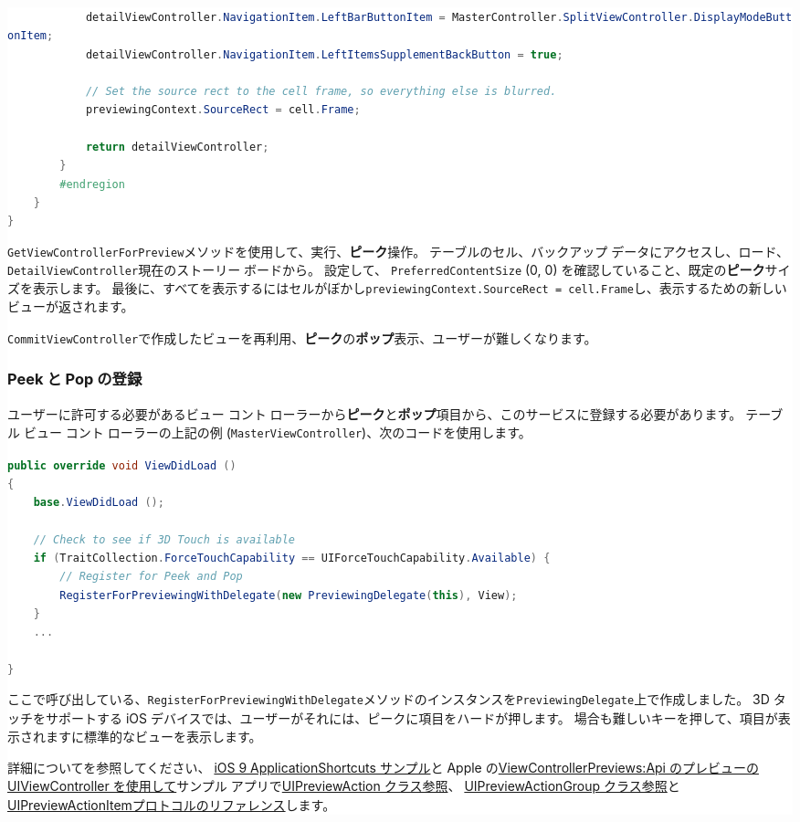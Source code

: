 ```csharp
            detailViewController.NavigationItem.LeftBarButtonItem = MasterController.SplitViewController.DisplayModeButtonItem;
            detailViewController.NavigationItem.LeftItemsSupplementBackButton = true;

            // Set the source rect to the cell frame, so everything else is blurred.
            previewingContext.SourceRect = cell.Frame;

            return detailViewController;
        }
        #endregion
    }
}
```

`GetViewControllerForPreview`メソッドを使用して、実行、**ピーク**操作。 テーブルのセル、バックアップ データにアクセスし、ロード、`DetailViewController`現在のストーリー ボードから。 設定して、 `PreferredContentSize` (0, 0) を確認していること、既定の**ピーク**サイズを表示します。 最後に、すべてを表示するにはセルがぼかし`previewingContext.SourceRect = cell.Frame`し、表示するための新しいビューが返されます。

`CommitViewController`で作成したビューを再利用、**ピーク**の**ポップ**表示、ユーザーが難しくなります。

### <a name="registering-for-peek-and-pop"></a>Peek と Pop の登録

ユーザーに許可する必要があるビュー コント ローラーから**ピーク**と**ポップ**項目から、このサービスに登録する必要があります。 テーブル ビュー コント ローラーの上記の例 (`MasterViewController`)、次のコードを使用します。

```csharp
public override void ViewDidLoad ()
{
    base.ViewDidLoad ();

    // Check to see if 3D Touch is available
    if (TraitCollection.ForceTouchCapability == UIForceTouchCapability.Available) {
        // Register for Peek and Pop
        RegisterForPreviewingWithDelegate(new PreviewingDelegate(this), View);
    }
    ...

}
```

ここで呼び出している、`RegisterForPreviewingWithDelegate`メソッドのインスタンスを`PreviewingDelegate`上で作成しました。 3D タッチをサポートする iOS デバイスでは、ユーザーがそれには、ピークに項目をハードが押します。 場合も難しいキーを押して、項目が表示されますに標準的なビューを表示します。

詳細についてを参照してください、 [iOS 9 ApplicationShortcuts サンプル](https://developer.xamarin.com/samples/monotouch/iOS9/ViewControllerPreview/)と Apple の[ViewControllerPreviews:Api のプレビューの UIViewController を使用して](https://developer.apple.com/library/prerelease/ios/samplecode/ViewControllerPreviews/Introduction/Intro.html)サンプル アプリで[UIPreviewAction クラス参照](https://developer.apple.com/library/prerelease/ios/documentation/UIKit/Reference/UIPreviewAction_Class/)、 [UIPreviewActionGroup クラス参照](https://developer.apple.com/library/prerelease/ios/documentation/UIKit/Reference/UIPreviewActionGroup_Class/)と[UIPreviewActionItemプロトコルのリファレンス](https://developer.apple.com/library/prerelease/ios/documentation/UIKit/Reference/UIPreviewActionItem_Protocol/)します。

<a name="Quick-Actions" />
